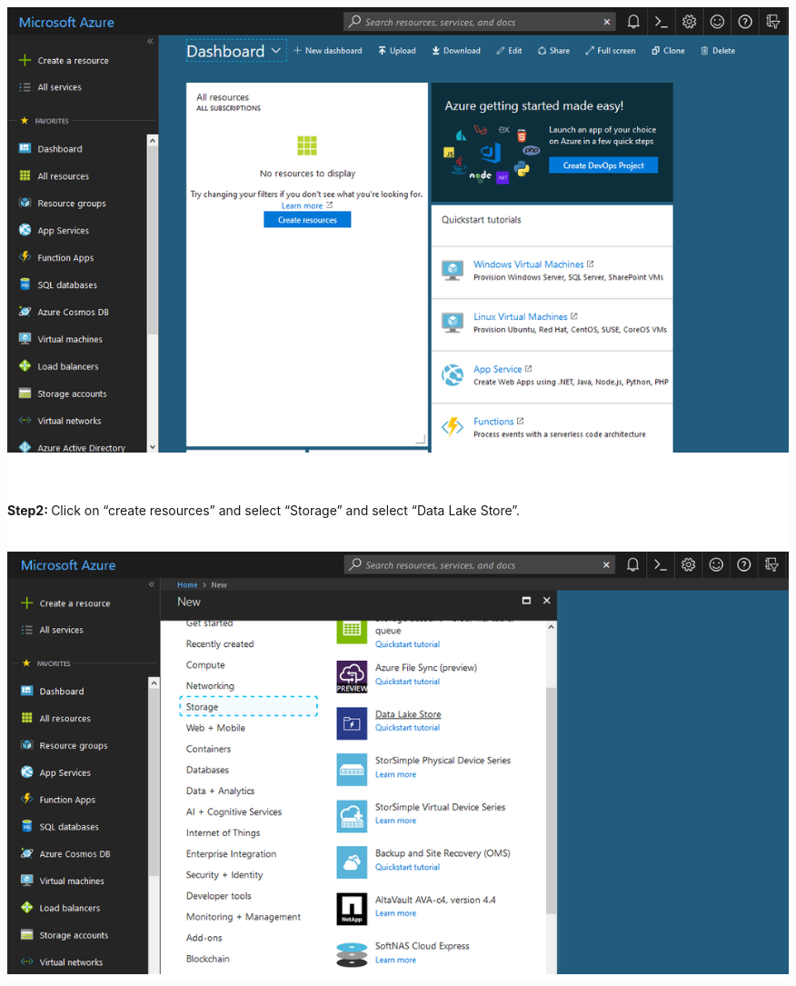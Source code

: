 <p align="center"><img src="./Images/Azure%20Dashboard.png " title="Azure Dashboard"/></p><br>

<b>Step2: </b> Click on “create resources” and select “Storage”  and select “Data Lake    Store”.<br>
<br>
<p align="center"><img src="./Images/Creating%20a%20new%20resource.png " title="Creating a resource"/></p>
